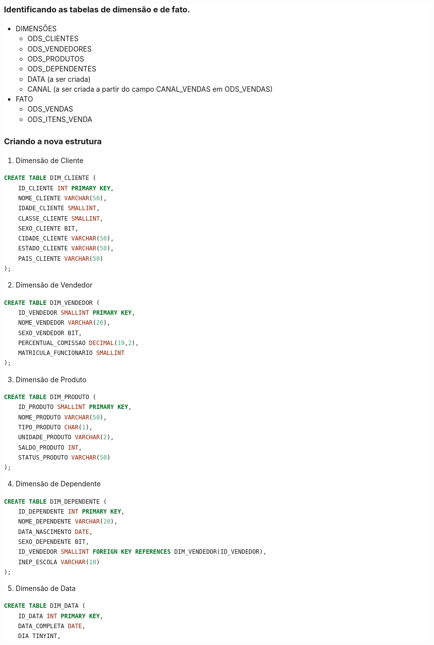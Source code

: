 ### Identificando as tabelas de dimensão e de fato.
- DIMENSÕES
    - ODS_CLIENTES
    - ODS_VENDEDORES
    - ODS_PRODUTOS
    - ODS_DEPENDENTES
    - DATA (a ser criada)
    - CANAL (a ser criada a partir do campo CANAL_VENDAS em ODS_VENDAS)
- FATO
    - ODS_VENDAS
    - ODS_ITENS_VENDA

### Criando a nova estrutura 
1. Dimensão de Cliente
```sql
CREATE TABLE DIM_CLIENTE (
    ID_CLIENTE INT PRIMARY KEY,
    NOME_CLIENTE VARCHAR(50),
    IDADE_CLIENTE SMALLINT,
    CLASSE_CLIENTE SMALLINT,
    SEXO_CLIENTE BIT,
    CIDADE_CLIENTE VARCHAR(50),
    ESTADO_CLIENTE VARCHAR(50),
    PAIS_CLIENTE VARCHAR(50)
);
```
2. Dimensão de Vendedor
```sql
CREATE TABLE DIM_VENDEDOR (
    ID_VENDEDOR SMALLINT PRIMARY KEY,
    NOME_VENDEDOR VARCHAR(20),
    SEXO_VENDEDOR BIT,
    PERCENTUAL_COMISSAO DECIMAL(19,2),
    MATRICULA_FUNCIONARIO SMALLINT
);
```
3. Dimensão de Produto
```sql
CREATE TABLE DIM_PRODUTO (
    ID_PRODUTO SMALLINT PRIMARY KEY,
    NOME_PRODUTO VARCHAR(50),
    TIPO_PRODUTO CHAR(1),
    UNIDADE_PRODUTO VARCHAR(2),
    SALDO_PRODUTO INT,
    STATUS_PRODUTO VARCHAR(50)
);
```
4. Dimensão de Dependente
```sql
CREATE TABLE DIM_DEPENDENTE (
    ID_DEPENDENTE INT PRIMARY KEY,
    NOME_DEPENDENTE VARCHAR(20),
    DATA_NASCIMENTO DATE,
    SEXO_DEPENDENTE BIT,
    ID_VENDEDOR SMALLINT FOREIGN KEY REFERENCES DIM_VENDEDOR(ID_VENDEDOR),
    INEP_ESCOLA VARCHAR(10)
);
```
5. Dimensão de Data
```sql
CREATE TABLE DIM_DATA (
    ID_DATA INT PRIMARY KEY,
    DATA_COMPLETA DATE,
    DIA TINYINT,
```